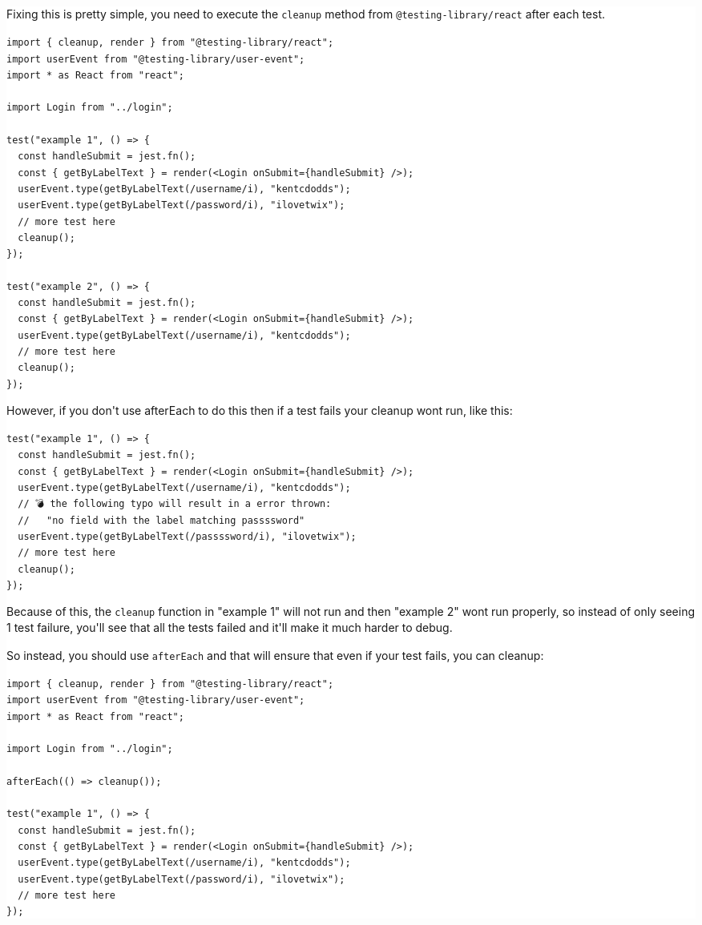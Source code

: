 Fixing this is pretty simple, you need to execute the `cleanup` method from `@testing-library/react` after each test.

```tsx
import { cleanup, render } from "@testing-library/react";
import userEvent from "@testing-library/user-event";
import * as React from "react";

import Login from "../login";

test("example 1", () => {
  const handleSubmit = jest.fn();
  const { getByLabelText } = render(<Login onSubmit={handleSubmit} />);
  userEvent.type(getByLabelText(/username/i), "kentcdodds");
  userEvent.type(getByLabelText(/password/i), "ilovetwix");
  // more test here
  cleanup();
});

test("example 2", () => {
  const handleSubmit = jest.fn();
  const { getByLabelText } = render(<Login onSubmit={handleSubmit} />);
  userEvent.type(getByLabelText(/username/i), "kentcdodds");
  // more test here
  cleanup();
});
```

However, if you don't use afterEach to do this then if a test fails your cleanup wont run, like this:

```tsx
test("example 1", () => {
  const handleSubmit = jest.fn();
  const { getByLabelText } = render(<Login onSubmit={handleSubmit} />);
  userEvent.type(getByLabelText(/username/i), "kentcdodds");
  // 💣 the following typo will result in a error thrown:
  //   "no field with the label matching passssword"
  userEvent.type(getByLabelText(/passssword/i), "ilovetwix");
  // more test here
  cleanup();
});
```

Because of this, the `cleanup` function in "example 1" will not run and then "example 2" wont run properly, so instead of only seeing 1 test failure, you'll see that all the tests failed and it'll make it much harder to debug.

So instead, you should use `afterEach` and that will ensure that even if your test fails, you can cleanup:

```tsx
import { cleanup, render } from "@testing-library/react";
import userEvent from "@testing-library/user-event";
import * as React from "react";

import Login from "../login";

afterEach(() => cleanup());

test("example 1", () => {
  const handleSubmit = jest.fn();
  const { getByLabelText } = render(<Login onSubmit={handleSubmit} />);
  userEvent.type(getByLabelText(/username/i), "kentcdodds");
  userEvent.type(getByLabelText(/password/i), "ilovetwix");
  // more test here
});
```